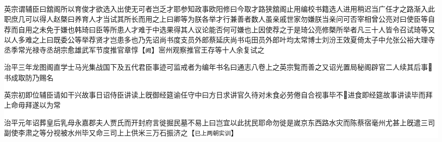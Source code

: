 英宗谓辅臣曰舘阁所以育俊才欲选入出使无可者岂乏才耶参知政事欧阳修曰今取才路狭舘阁止用编校书籍选人进用稍迟当广任才之路渐入此职庶几可以得人赵槩曰养育人才当试其所长而用之上曰卿等为朕各举才行兼善者数人虽亲戚世家勿嫌朕当亲问可否宰相曾公亮对曰使臣等自荐而自用之未免于嫌也韩琦曰臣等所患人才难于中选果得其人议论能否何可嫌也上因使荐之于是琦公亮修槩所举者凡三十人皆令召试琦等又以人多难之上曰既委公等举荐贤才岂患多也乃先诏尚书度支员外郎蔡延庆尚书屯田员外郎叶均太常博士刘汾王效夏倚太子中允张公裕大理寺丞季常光禄寺丞胡宗愈雄武军节度推官章惇【`阙`】宻州观察推官王存等十人余复试之  

治平三年龙图阁直学士马光集战国下及五代君臣事迹可监戒者为编年书名曰通志八卷上之英宗覧而善之又诏光置局秘阁辟官二人续其后事书成取防乃赐名  

英宗初即位辅臣请如干兴故事日诏侍臣讲读上旣御经筵谕任守中曰方日求讲官久待对未食必劳倦自合视事毕不进食即经筵故事讲读毕而拜上命毋拜遂以为常  

治平元年诏葬皇后乳母永嘉郡夫人贾氏而开封府言徙掘民墓不易上曰岂宜以此扰民耶命勿徙是嵗京东西路水灾而陈蔡宿毫州尤甚上旣遣三司副使李肃之等分视被水州毕又命三司上上供米三万石振济之【`已上两朝实训`】  

